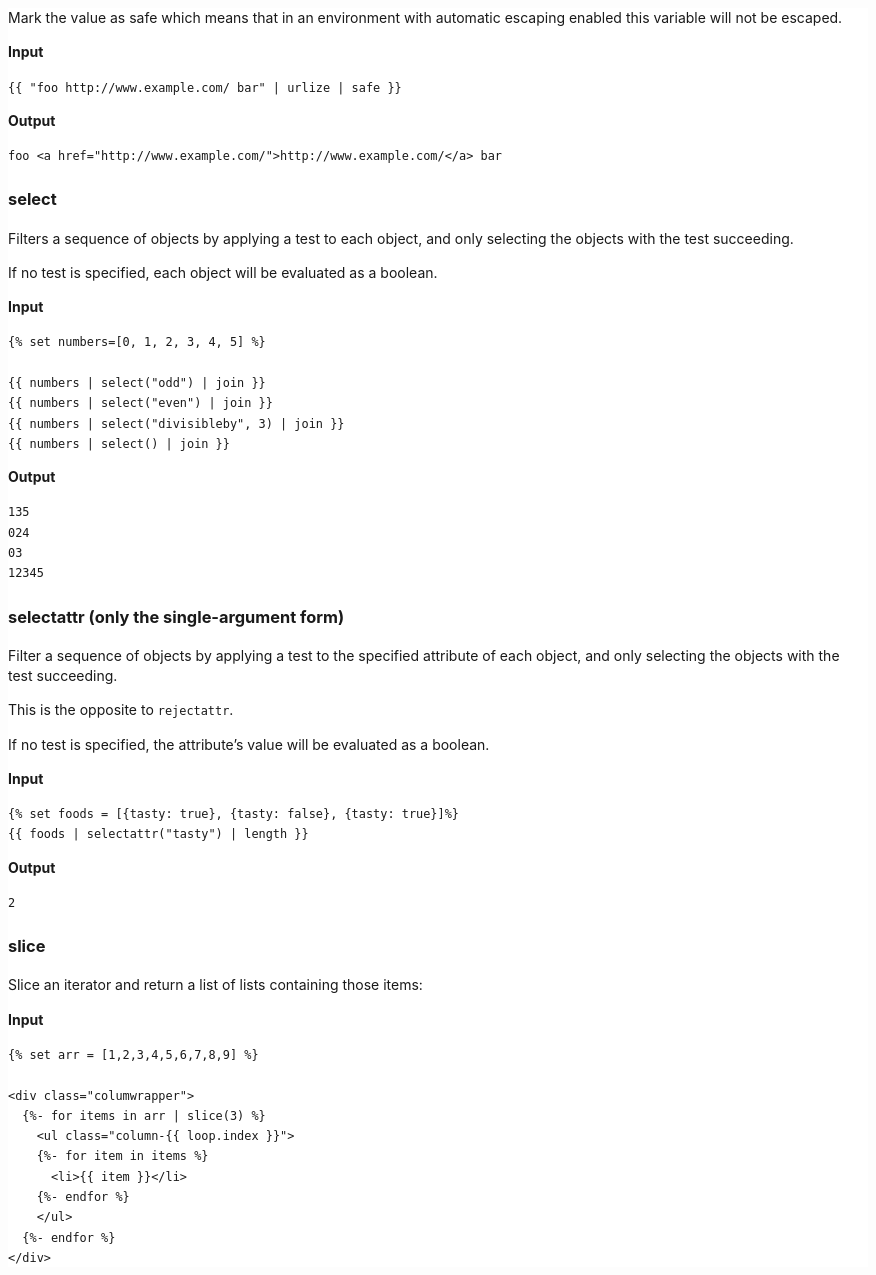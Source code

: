 Mark the value as safe which means that in an environment with automatic escaping enabled this variable will not be escaped.

**Input**

    {{ "foo http://www.example.com/ bar" | urlize | safe }}
    

**Output**

    foo <a href="http://www.example.com/">http://www.example.com/</a> bar
    

### select

Filters a sequence of objects by applying a test to each object, and only selecting the objects with the test succeeding.

If no test is specified, each object will be evaluated as a boolean.

**Input**

    {% set numbers=[0, 1, 2, 3, 4, 5] %}
    
    {{ numbers | select("odd") | join }}
    {{ numbers | select("even") | join }}
    {{ numbers | select("divisibleby", 3) | join }}
    {{ numbers | select() | join }}
    

**Output**

    135
    024
    03
    12345
    

### selectattr (only the single-argument form)

Filter a sequence of objects by applying a test to the specified attribute of each object, and only selecting the objects with the test succeeding.

This is the opposite to `rejectattr`.

If no test is specified, the attribute’s value will be evaluated as a boolean.

**Input**

    {% set foods = [{tasty: true}, {tasty: false}, {tasty: true}]%}
    {{ foods | selectattr("tasty") | length }}
    

**Output**

    2
    

### slice

Slice an iterator and return a list of lists containing those items:

**Input**

    {% set arr = [1,2,3,4,5,6,7,8,9] %}
    
    <div class="columwrapper">
      {%- for items in arr | slice(3) %}
        <ul class="column-{{ loop.index }}">
        {%- for item in items %}
          <li>{{ item }}</li>
        {%- endfor %}
        </ul>
      {%- endfor %}
    </div>
    